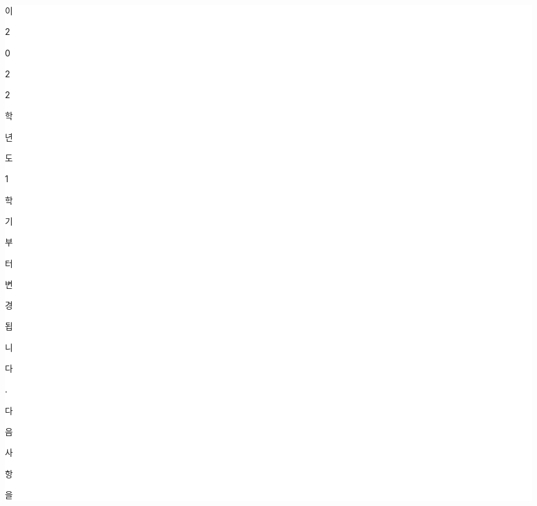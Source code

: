 이

 

 

2

0

2

2

학

년

도

 

 

1

학

기

부

터

 

 

변

경

됩

니

다

.




 

 

 

 

다

음

 

 

사

항

을

